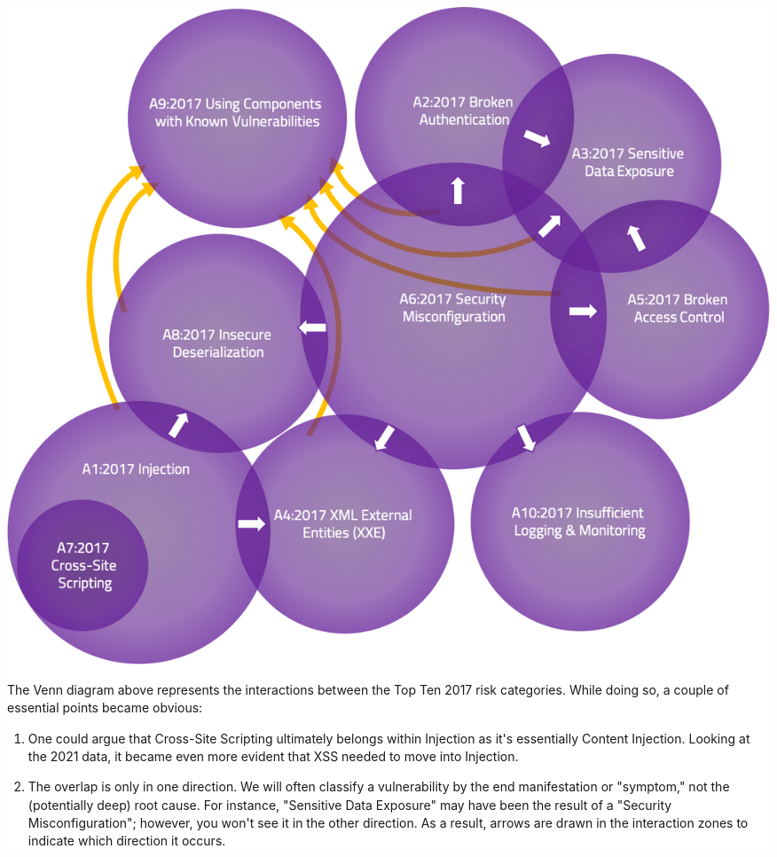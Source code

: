 <img src="./assets/image2.png" alt="Diagram Description automatically generated" />

The Venn diagram above represents the interactions between the Top Ten
2017 risk categories. While doing so, a couple of essential points
became obvious:

1.  One could argue that Cross-Site Scripting ultimately belongs within
    Injection as it's essentially Content Injection. Looking at the 2021
    data, it became even more evident that XSS needed to move into
    Injection.

2.  The overlap is only in one direction. We will often classify a
    vulnerability by the end manifestation or "symptom," not the
    (potentially deep) root cause. For instance, "Sensitive Data
    Exposure" may have been the result of a "Security Misconfiguration";
    however, you won't see it in the other direction. As a result,
    arrows are drawn in the interaction zones to indicate which
    direction it occurs.
